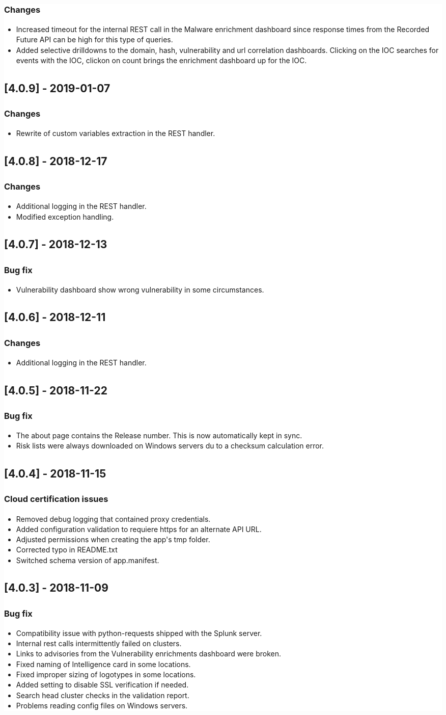 ### Changes
- Increased timeout for the internal REST call in the Malware
enrichment dashboard since response times from the Recorded Future
API can be high for this type of queries.
- Added selective drilldowns to the domain, hash, vulnerability and
url correlation dashboards. Clicking on the IOC searches for events 
with the IOC, clickon on count brings the enrichment dashboard up for
the IOC.
	
## [4.0.9] - 2019-01-07
### Changes
- Rewrite of custom variables extraction in the REST handler.

## [4.0.8] - 2018-12-17
### Changes
- Additional logging in the REST handler.
- Modified exception handling.
	
## [4.0.7] - 2018-12-13
### Bug fix
- Vulnerability dashboard show wrong vulnerability in some circumstances.
	
## [4.0.6] - 2018-12-11
### Changes
- Additional logging in the REST handler.
	
## [4.0.5] - 2018-11-22
### Bug fix
- The about page contains the Release number. This is now automatically kept 
  in sync. 
- Risk lists were always downloaded on Windows servers du to a checksum 
  calculation error. 

## [4.0.4] - 2018-11-15
### Cloud certification issues
- Removed debug logging that contained proxy credentials.
- Added configuration validation to requiere https for an alternate API URL.
- Adjusted permissions when creating the app's tmp folder.
- Corrected typo in README.txt
- Switched schema version of app.manifest.

## [4.0.3] - 2018-11-09
### Bug fix
- Compatibility issue with python-requests shipped with the Splunk server.
- Internal rest calls intermittently failed on clusters.
- Links to advisories from the Vulnerability enrichments dashboard were broken.
- Fixed naming of Intelligence card in some locations.
- Fixed improper sizing of logotypes in some locations.
- Added setting to disable SSL verification if needed.
- Search head cluster checks in the validation report.
- Problems reading config files on Windows servers.
